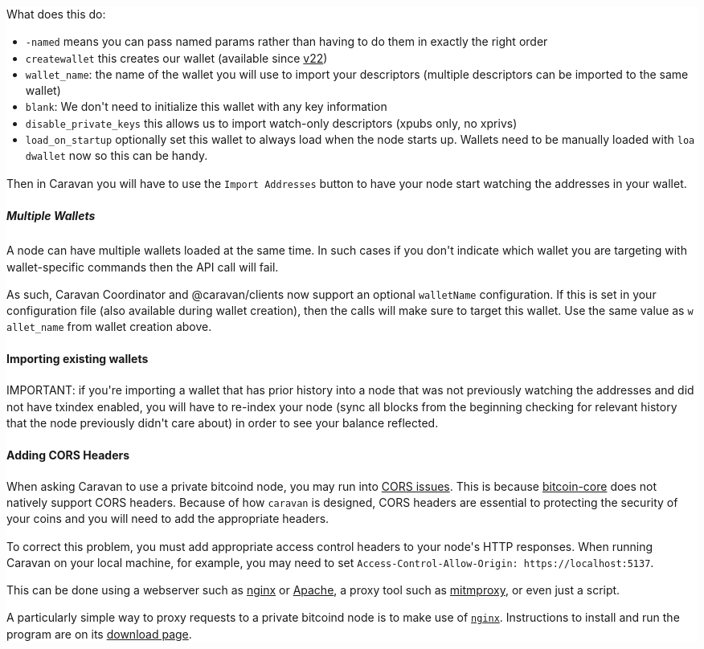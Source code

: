 What does this do:

- `-named` means you can pass named params rather than having to do them in exactly the right order
- `createwallet` this creates our wallet (available since [v22](https://bitcoincore.org/en/doc/22.0.0/rpc/wallet/createwallet/))
- `wallet_name`: the name of the wallet you will use to import your descriptors (multiple descriptors can be imported to the same wallet)
- `blank`: We don't need to initialize this wallet with any key information
- `disable_private_keys` this allows us to import watch-only descriptors (xpubs only, no xprivs)
- `load_on_startup` optionally set this wallet to always load when the node starts up. Wallets need to be manually loaded with `loadwallet` now so this can be handy.

Then in Caravan you will have to use the `Import Addresses` button to have your node start
watching the addresses in your wallet.

##### Multiple Wallets

A node can have multiple wallets loaded at the same time. In such
cases if you don't indicate which wallet you are targeting
with wallet-specific commands then the API call will fail.

As such, Caravan Coordinator and @caravan/clients now support an optional `walletName` configuration. If this is set in your configuration file (also available during wallet creation), then
the calls will make sure to target this wallet. Use the same value as
`wallet_name` from wallet creation above.

#### Importing existing wallets

IMPORTANT: if you're importing a wallet that has prior history into a node that was not
previously watching the addresses and did not have txindex enabled, you will have
to re-index your node (sync all blocks from the beginning checking for relevant history
that the node previously didn't care about) in order to see your balance reflected.

#### Adding CORS Headers

When asking Caravan to use a private bitcoind node, you may run into
[CORS issues](https://developer.mozilla.org/en-US/docs/Web/HTTP/CORS).
This is because [bitcoin-core](https://github.com/bitcoin/bitcoin/pull/12040)
does not natively support CORS headers. Because of how `caravan` is designed,
CORS headers are essential to protecting the security of your coins and you will
need to add the appropriate headers.

To correct this problem, you must add appropriate access control
headers to your node's HTTP responses. When running Caravan on your
local machine, for example, you may need to set
`Access-Control-Allow-Origin: https://localhost:5137`.

This can be done using a webserver such as
[nginx](https://www.nginx.com) or [Apache](https://httpd.apache.org),
a proxy tool such as [mitmproxy](https://mitmproxy.org), or even just
a script.

A particularly simple way to proxy requests to a private bitcoind node
is to make use of [`nginx`](https://nginx.org/). Instructions to install
and run the program are on its [download page](https://nginx.org/en/download.html).
